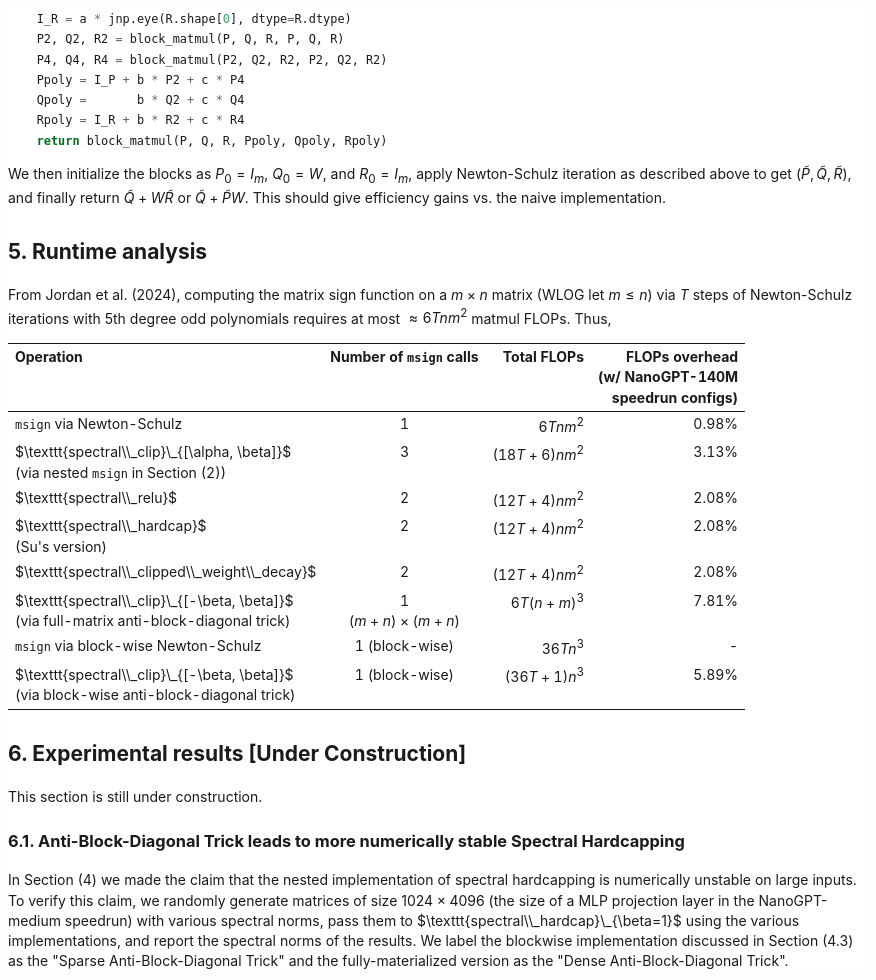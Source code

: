 ```python
    I_R = a * jnp.eye(R.shape[0], dtype=R.dtype)
    P2, Q2, R2 = block_matmul(P, Q, R, P, Q, R)
    P4, Q4, R4 = block_matmul(P2, Q2, R2, P2, Q2, R2)
    Ppoly = I_P + b * P2 + c * P4
    Qpoly =       b * Q2 + c * Q4
    Rpoly = I_R + b * R2 + c * R4
    return block_matmul(P, Q, R, Ppoly, Qpoly, Rpoly)
```
We then initialize the blocks as $P_0 = I_{m}$, $Q_0 = W$, and $R_0 = I_m$, apply Newton-Schulz iteration as described above to get $(\widetilde{P}, \widetilde{Q}, \widetilde{R})$, and finally return $\widetilde{Q} + W\widetilde{R}$ or $\widetilde{Q} + \widetilde{P} W$. This should give efficiency gains vs. the naive implementation.

## 5. Runtime analysis

From Jordan et al. (2024), computing the matrix sign function on a $m \times n$ matrix (WLOG let $m \leq n$) via $T$ steps of Newton-Schulz iterations with 5th degree odd polynomials requires at most $\approx 6Tnm^2$ matmul FLOPs. Thus,

| Operation                                                                                     | Number of $\texttt{msign}$ calls |     Total FLOPs | FLOPs overhead<br>(w/ NanoGPT-140M<br>speedrun configs) |
| :-------------------------------------------------------------------------------------------- | :------------------------------: | --------------: | ------------------------------------------------------: |
| $\texttt{msign}$ via Newton-Schulz                                                            |               $1$                |        $6Tnm^2$ |                                                   0.98% |
| $\texttt{spectral\\_clip}\_{[\alpha, \beta]}$<br>(via nested $\texttt{msign}$ in Section (2)) |               $3$                | $(18T + 6)nm^2$ |                                                   3.13% |
| $\texttt{spectral\\_relu}$                                                                    |               $2$                | $(12T + 4)nm^2$ |                                                   2.08% |
| $\texttt{spectral\\_hardcap}$<br>(Su's version)                                               |               $2$                | $(12T + 4)nm^2$ |                                                   2.08% |
| $\texttt{spectral\\_clipped\\_weight\\_decay}$                                                |               $2$                | $(12T + 4)nm^2$ |                                                   2.08% |
| $\texttt{spectral\\_clip}\_{[-\beta, \beta]}$<br>(via full-matrix anti-block-diagonal trick)  |   $1$<br>$(m+n) \times (m+n)$    |     $6T(n+m)^3$ |                                                   7.81% |
| $\texttt{msign}$ via block-wise Newton-Schulz                                                 |         $1$ (block-wise)         |        $36Tn^3$ |                                                       - |
| $\texttt{spectral\\_clip}\_{[-\beta, \beta]}$<br>(via block-wise anti-block-diagonal trick)   |         $1$ (block-wise)         |    $(36T+1)n^3$ |                                                   5.89% |

## 6. Experimental results [Under Construction]

This section is still under construction.

### 6.1. Anti-Block-Diagonal Trick leads to more numerically stable Spectral Hardcapping

In Section (4) we made the claim that the nested implementation of spectral hardcapping is numerically unstable on large inputs. To verify this claim, we randomly generate matrices of size $1024 \times 4096$ (the size of a MLP projection layer in the NanoGPT-medium speedrun) with various spectral norms, pass them to $\texttt{spectral\\_hardcap}\_{\beta=1}$ using the various implementations, and report the spectral norms of the results. We label the blockwise implementation discussed in Section (4.3) as the "Sparse Anti-Block-Diagonal Trick" and the fully-materialized version as the "Dense Anti-Block-Diagonal Trick".

